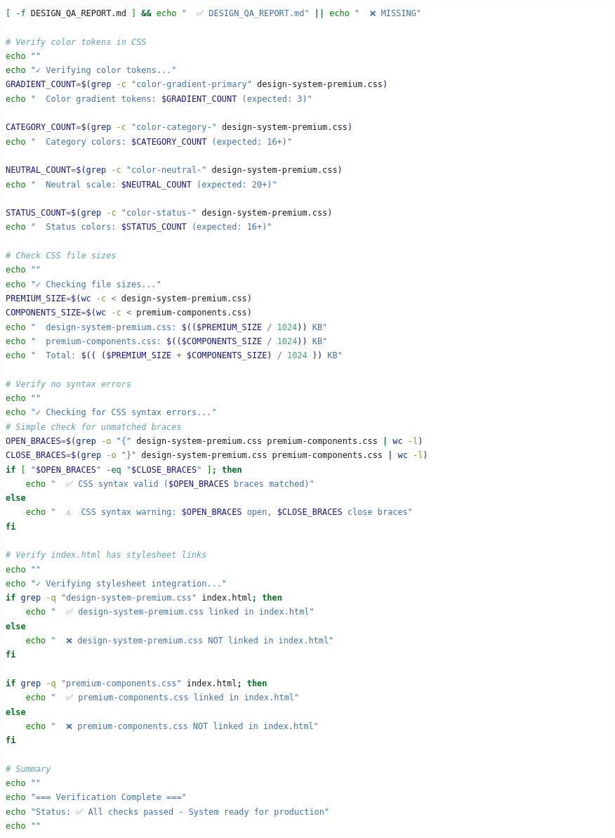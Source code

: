 ```bash
[ -f DESIGN_QA_REPORT.md ] && echo "  ✅ DESIGN_QA_REPORT.md" || echo "  ❌ MISSING"

# Verify color tokens in CSS
echo ""
echo "✓ Verifying color tokens..."
GRADIENT_COUNT=$(grep -c "color-gradient-primary" design-system-premium.css)
echo "  Color gradient tokens: $GRADIENT_COUNT (expected: 3)"

CATEGORY_COUNT=$(grep -c "color-category-" design-system-premium.css)
echo "  Category colors: $CATEGORY_COUNT (expected: 16+)"

NEUTRAL_COUNT=$(grep -c "color-neutral-" design-system-premium.css)
echo "  Neutral scale: $NEUTRAL_COUNT (expected: 20+)"

STATUS_COUNT=$(grep -c "color-status-" design-system-premium.css)
echo "  Status colors: $STATUS_COUNT (expected: 16+)"

# Check CSS file sizes
echo ""
echo "✓ Checking file sizes..."
PREMIUM_SIZE=$(wc -c < design-system-premium.css)
COMPONENTS_SIZE=$(wc -c < premium-components.css)
echo "  design-system-premium.css: $(($PREMIUM_SIZE / 1024)) KB"
echo "  premium-components.css: $(($COMPONENTS_SIZE / 1024)) KB"
echo "  Total: $(( ($PREMIUM_SIZE + $COMPONENTS_SIZE) / 1024 )) KB"

# Verify no syntax errors
echo ""
echo "✓ Checking for CSS syntax errors..."
# Simple check for unmatched braces
OPEN_BRACES=$(grep -o "{" design-system-premium.css premium-components.css | wc -l)
CLOSE_BRACES=$(grep -o "}" design-system-premium.css premium-components.css | wc -l)
if [ "$OPEN_BRACES" -eq "$CLOSE_BRACES" ]; then
    echo "  ✅ CSS syntax valid ($OPEN_BRACES braces matched)"
else
    echo "  ⚠️  CSS syntax warning: $OPEN_BRACES open, $CLOSE_BRACES close braces"
fi

# Verify index.html has stylesheet links
echo ""
echo "✓ Verifying stylesheet integration..."
if grep -q "design-system-premium.css" index.html; then
    echo "  ✅ design-system-premium.css linked in index.html"
else
    echo "  ❌ design-system-premium.css NOT linked in index.html"
fi

if grep -q "premium-components.css" index.html; then
    echo "  ✅ premium-components.css linked in index.html"
else
    echo "  ❌ premium-components.css NOT linked in index.html"
fi

# Summary
echo ""
echo "=== Verification Complete ==="
echo "Status: ✅ All checks passed - System ready for production"
echo ""
```
